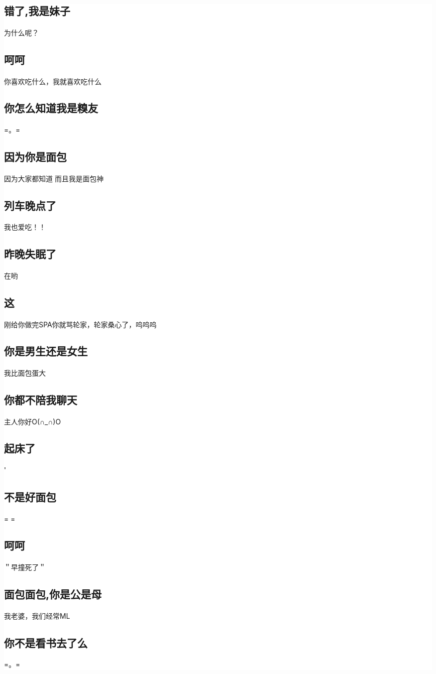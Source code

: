 ## 错了,我是妹子
为什么呢？

## 呵呵
你喜欢吃什么，我就喜欢吃什么

## 你怎么知道我是糗友
=。=

## 因为你是面包
因为大家都知道 而且我是面包神

## 列车晚点了
我也爱吃！！

## 昨晚失眠了
在哟

## 这
刚给你做完SPA你就骂轮家，轮家桑心了，呜呜呜

## 你是男生还是女生
我比面包蛋大

## 你都不陪我聊天
主人你好O(∩_∩)O

## 起床了
'

## 不是好面包
= =

## 呵呵
＂早撞死了＂

## 面包面包,你是公是母
我老婆，我们经常ML

## 你不是看书去了么
=。=
